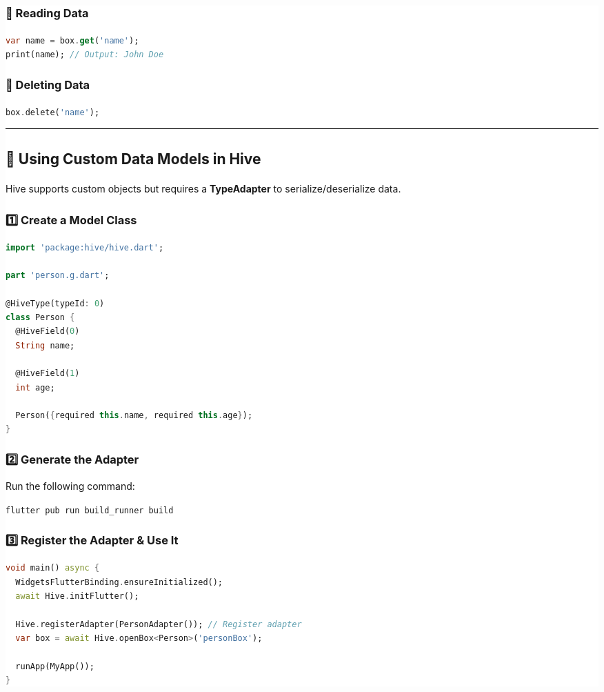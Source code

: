 ### **📌 Reading Data**  
```dart
var name = box.get('name');
print(name); // Output: John Doe
```

### **📌 Deleting Data**  
```dart
box.delete('name');
```

---

## **🔹 Using Custom Data Models in Hive**  

Hive supports custom objects but requires a **TypeAdapter** to serialize/deserialize data.

### **1️⃣ Create a Model Class**  
```dart
import 'package:hive/hive.dart';

part 'person.g.dart';

@HiveType(typeId: 0)
class Person {
  @HiveField(0)
  String name;

  @HiveField(1)
  int age;

  Person({required this.name, required this.age});
}
```

### **2️⃣ Generate the Adapter**  
Run the following command:  
```sh
flutter pub run build_runner build
```

### **3️⃣ Register the Adapter & Use It**  
```dart
void main() async {
  WidgetsFlutterBinding.ensureInitialized();
  await Hive.initFlutter();
  
  Hive.registerAdapter(PersonAdapter()); // Register adapter
  var box = await Hive.openBox<Person>('personBox');

  runApp(MyApp());
}
```
